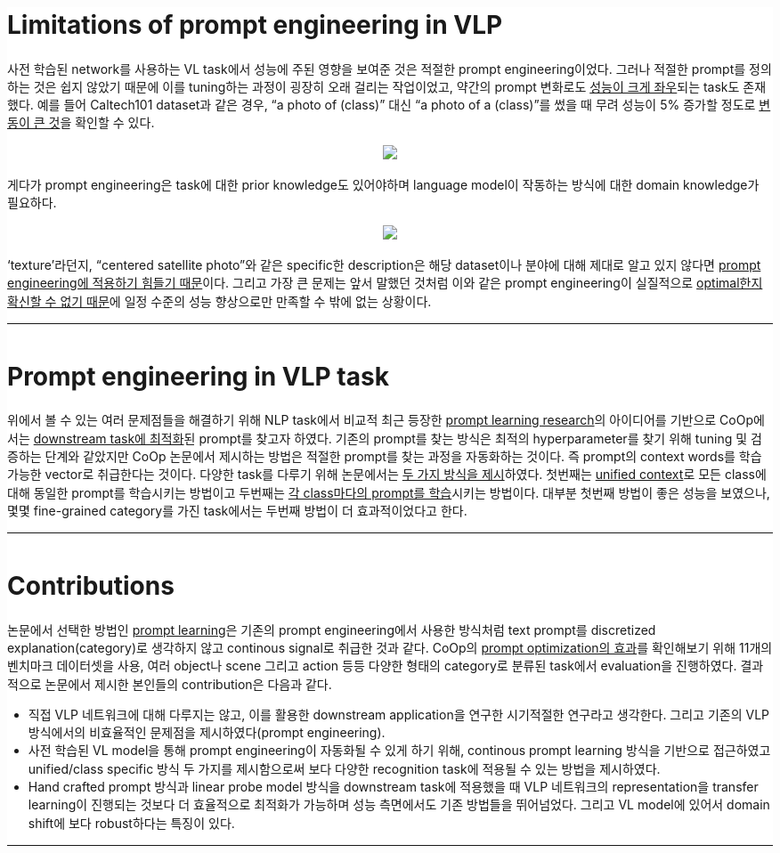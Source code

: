 
# Limitations of prompt engineering in VLP

사전 학습된 network를 사용하는 VL task에서 성능에 주된 영향을 보여준 것은 적절한 prompt engineering이었다. 그러나 적절한 prompt를 정의하는 것은 쉽지 않았기 때문에 이를 tuning하는 과정이 굉장히 오래 걸리는 작업이었고, 약간의 prompt 변화로도 <U>성능이 크게 좌우</U>되는 task도 존재했다. 예를 들어 Caltech101 dataset과 같은 경우, “a photo of (class)” 대신 “a photo of a (class)”를 썼을 때 무려 성능이 $5\%$ 증가할 정도로 <U>변동이 큰 것</U>을 확인할 수 있다.

<p align="center">
    <img src="https://user-images.githubusercontent.com/79881119/219934889-04937a61-abee-4e74-b265-93c782e1ce81.png" width="600">
</p>

게다가 prompt engineering은 task에 대한 prior knowledge도 있어야하며 language model이 작동하는 방식에 대한 domain knowledge가 필요하다. 

<p align="center">
    <img src="https://user-images.githubusercontent.com/79881119/219934891-8f949757-edd8-4e9c-8726-41c50737d8bf.png" width="1200">
</p>

‘texture’라던지, “centered satellite photo”와 같은 specific한 description은 해당 dataset이나 분야에 대해 제대로 알고 있지 않다면 <U>prompt engineering에 적용하기 힘들기 때문</U>이다.  그리고 가장 큰 문제는 앞서 말했던 것처럼 이와 같은 prompt engineering이 실질적으로 <U>optimal한지 확신할 수 없기 때문</U>에 일정 수준의 성능 향상으로만 만족할 수 밖에 없는 상황이다.

---

# Prompt engineering in VLP task

위에서 볼 수 있는 여러 문제점들을 해결하기 위해 NLP task에서 비교적 최근 등장한 <U>prompt learning research</U>의 아이디어를 기반으로 CoOp에서는 <U>downstream task에 최적화</U>된 prompt를 찾고자 하였다. 기존의 prompt를 찾는 방식은 최적의 hyperparameter를 찾기 위해 tuning 및 검증하는 단계와 같았지만 CoOp 논문에서 제시하는 방법은 적절한 prompt를 찾는 과정을 자동화하는 것이다. 즉 prompt의 context words를 학습 가능한 vector로 취급한다는 것이다. 다양한 task를 다루기 위해 논문에서는 <U>두 가지 방식을 제시</U>하였다. 첫번째는 <U>unified context</U>로 모든 class에 대해 동일한 prompt를 학습시키는 방법이고 두번째는 <U>각 class마다의 prompt를 학습</U>시키는 방법이다. 대부분 첫번째 방법이 좋은 성능을 보였으나, 몇몇 fine-grained category를 가진 task에서는 두번째 방법이 더 효과적이었다고 한다.

---

# Contributions

논문에서 선택한 방법인 <U>prompt learning</U>은 기존의 prompt engineering에서 사용한 방식처럼 text prompt를 discretized explanation(category)로 생각하지 않고 continous signal로 취급한 것과 같다. CoOp의 <U>prompt optimization의 효과</U>를 확인해보기 위해 $11$개의 벤치마크 데이터셋을 사용, 여러 object나 scene 그리고 action 등등 다양한 형태의 category로 분류된 task에서 evaluation을 진행하였다. 결과적으로 논문에서 제시한 본인들의 contribution은 다음과 같다.

- 직접 VLP 네트워크에 대해 다루지는 않고, 이를 활용한 downstream application을 연구한 시기적절한 연구라고 생각한다. 그리고 기존의 VLP 방식에서의 비효율적인 문제점을 제시하였다(prompt engineering).
- 사전 학습된 VL model을 통해 prompt engineering이 자동화될 수 있게 하기 위해, continous prompt learning 방식을 기반으로 접근하였고 unified/class specific 방식 두 가지를 제시함으로써 보다 다양한 recognition task에 적용될 수 있는 방법을 제시하였다.
- Hand crafted prompt 방식과 linear probe model 방식을 downstream task에 적용했을 때 VLP 네트워크의 representation을 transfer learning이 진행되는 것보다 더 효율적으로 최적화가 가능하며 성능 측면에서도 기존 방법들을 뛰어넘었다.  그리고 VL model에 있어서 domain shift에 보다 robust하다는 특징이 있다.

---